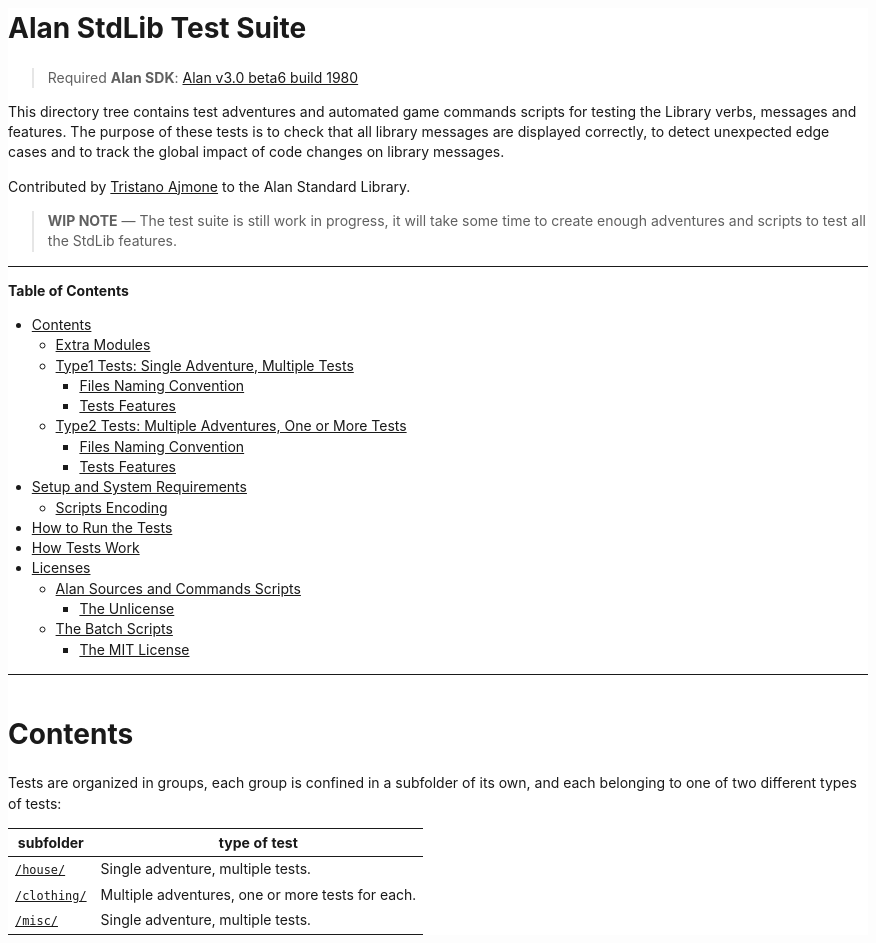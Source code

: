 # Alan StdLib Test Suite

> Required **Alan SDK**: [Alan v3.0 beta6 build 1980][SDK]

[SDK]: https://www.alanif.se/download-alan-v3/development-snapshots/development-snapshots/build1980 "Go to the download page of this specific Alan SDK release"

This directory tree contains test adventures and automated game commands scripts for testing the Library verbs, messages and features. The purpose of these tests is to check that all library messages are displayed correctly, to detect unexpected edge cases and to track the global impact of code changes on library messages.

Contributed by [Tristano Ajmone] to the Alan Standard Library.

> __WIP NOTE__ — The test suite is still work in progress, it will take some time to create enough adventures and scripts to test all the StdLib features.

-----

**Table of Contents**



- [Contents](#contents)
    - [Extra Modules](#extra-modules)
    - [Type1 Tests: Single Adventure, Multiple Tests](#type1-tests-single-adventure-multiple-tests)
        - [Files Naming Convention](#files-naming-convention)
        - [Tests Features](#tests-features)
    - [Type2 Tests: Multiple Adventures, One or More Tests](#type2-tests-multiple-adventures-one-or-more-tests)
        - [Files Naming Convention](#files-naming-convention-1)
        - [Tests Features](#tests-features-1)
- [Setup and System Requirements](#setup-and-system-requirements)
    - [Scripts Encoding](#scripts-encoding)
- [How to Run the Tests](#how-to-run-the-tests)
- [How Tests Work](#how-tests-work)
- [Licenses](#licenses)
    - [Alan Sources and Commands Scripts](#alan-sources-and-commands-scripts)
        - [The Unlicense](#the-unlicense)
    - [The Batch Scripts](#the-batch-scripts)
        - [The MIT License](#the-mit-license)



-----


# Contents

Tests are organized in groups, each group is confined in a subfolder of its own, and each belonging to one of two different types of tests:

|        subfolder         |                   type of test                   |
|--------------------------|--------------------------------------------------|
| [`/house/`][house]       | Single adventure, multiple tests.                |
| [`/clothing/`][clothing] | Multiple adventures, one or more tests for each. |
| [`/misc/`][misc]         | Single adventure, multiple tests.                |


[Tristano Ajmone]: https://github.com/tajmone "Visit Tristano Ajmone's profile on GitHub"
[ISO-8859-1]: https://en.wikipedia.org/wiki/ISO/IEC_8859-1 "Read Wikipedia's page on ISO-8859-1"
[DEBUG_MODULE]: ./DEBUG_MODULE.md  "Read document"
[RUNTESTS]: ./RUNTESTS.bat  "View the batch file source"
[house]: ./house/ "Go to folder"
[clothing]: ./clothing/ "Go to folder"
[misc]: ./misc/ "Go to folder"
[house.alan]: ./house/house.alan "View adventure source code"
[ega.alan]:   ./clothing/ega.alan "View adventure source code"
[inc_debug]: ./inc_debug.i "View module source code"
[Unlicense]: ./UNLICENSE    "View the full text of the Unlicense terms"
[Sublime-Alan documentation]: https://github.com/tajmone/sublime-alan#transcipt-and-solution-syntaxes "Go to Sublime-Alan documentation on Alan Solution and Transcript files"
[Alan package]: https://github.com/tajmone/sublime-alan "Go to the Sublime-Alan project, a package that adds Alan syntax support to Sublime Text"